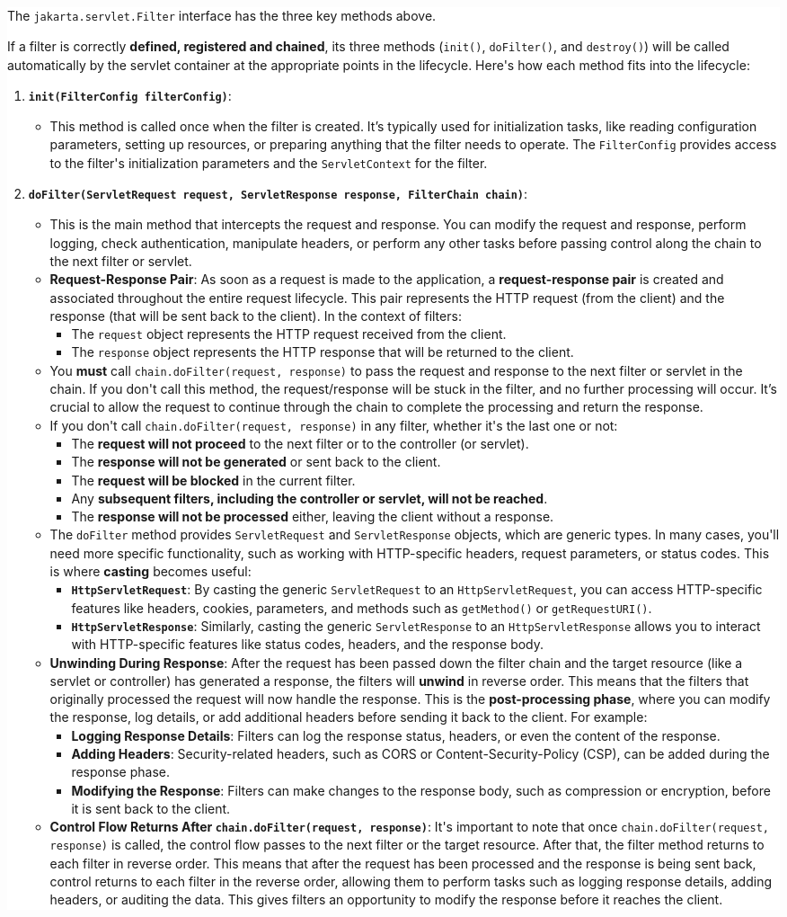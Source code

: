 The `jakarta.servlet.Filter` interface has the three key methods above.

If a filter is correctly **defined, registered and chained**, its three methods (`init()`, `doFilter()`, and `destroy()`) will be called automatically by the servlet container at the appropriate points in the lifecycle. Here's how each method fits into the lifecycle:

1. **`init(FilterConfig filterConfig)`**:
    - This method is called once when the filter is created. It’s typically used for initialization tasks, like reading configuration parameters, setting up resources, or preparing anything that the filter needs to operate. The `FilterConfig` provides access to the filter's initialization parameters and the `ServletContext` for the filter.

2. **`doFilter(ServletRequest request, ServletResponse response, FilterChain chain)`**:
   - This is the main method that intercepts the request and response. You can modify the request and response, perform logging, check authentication, manipulate headers, or perform any other tasks before passing control along the chain to the next filter or servlet.
   - **Request-Response Pair**: As soon as a request is made to the application, a **request-response pair** is created and associated throughout the entire request lifecycle. This pair represents the HTTP request (from the client) and the response (that will be sent back to the client). In the context of filters:
      - The `request` object represents the HTTP request received from the client.
      - The `response` object represents the HTTP response that will be returned to the client.
   - You **must** call `chain.doFilter(request, response)` to pass the request and response to the next filter or servlet in the chain. If you don't call this method, the request/response will be stuck in the filter, and no further processing will occur. It’s crucial to allow the request to continue through the chain to complete the processing and return the response.
   - If you don't call `chain.doFilter(request, response)` in any filter, whether it's the last one or not:
      - The **request will not proceed** to the next filter or to the controller (or servlet).
      - The **response will not be generated** or sent back to the client.
      - The **request will be blocked** in the current filter.
      - Any **subsequent filters, including the controller or servlet, will not be reached**.
      - The **response will not be processed** either, leaving the client without a response.
   - The `doFilter` method provides `ServletRequest` and `ServletResponse` objects, which are generic types. In many cases, you'll need more specific functionality, such as working with HTTP-specific headers, request parameters, or status codes. This is where **casting** becomes useful:
      - **`HttpServletRequest`**: By casting the generic `ServletRequest` to an `HttpServletRequest`, you can access HTTP-specific features like headers, cookies, parameters, and methods such as `getMethod()` or `getRequestURI()`.
      - **`HttpServletResponse`**: Similarly, casting the generic `ServletResponse` to an `HttpServletResponse` allows you to interact with HTTP-specific features like status codes, headers, and the response body.
   - **Unwinding During Response**: After the request has been passed down the filter chain and the target resource (like a servlet or controller) has generated a response, the filters will **unwind** in reverse order. This means that the filters that originally processed the request will now handle the response. This is the **post-processing phase**, where you can modify the response, log details, or add additional headers before sending it back to the client. For example:
      - **Logging Response Details**: Filters can log the response status, headers, or even the content of the response.
      - **Adding Headers**: Security-related headers, such as CORS or Content-Security-Policy (CSP), can be added during the response phase.
      - **Modifying the Response**: Filters can make changes to the response body, such as compression or encryption, before it is sent back to the client.
   - **Control Flow Returns After `chain.doFilter(request, response)`**: It's important to note that once `chain.doFilter(request, response)` is called, the control flow passes to the next filter or the target resource. After that, the filter method returns to each filter in reverse order. This means that after the request has been processed and the response is being sent back, control returns to each filter in the reverse order, allowing them to perform tasks such as logging response details, adding headers, or auditing the data. This gives filters an opportunity to modify the response before it reaches the client.
